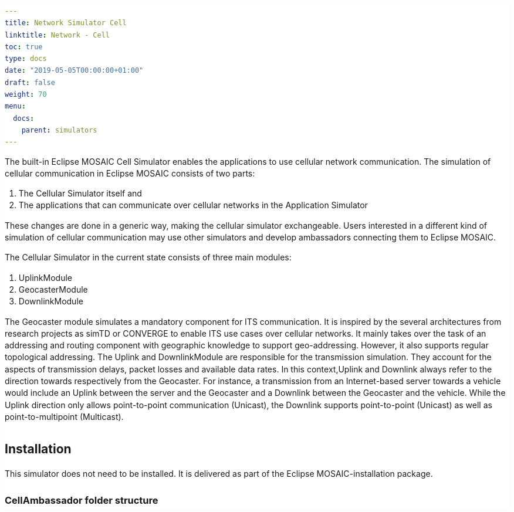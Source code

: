 ```yaml
---
title: Network Simulator Cell
linktitle: Network - Cell
toc: true
type: docs
date: "2019-05-05T00:00:00+01:00"
draft: false
weight: 70
menu:
  docs:
    parent: simulators
---
```


The built-in Eclipse MOSAIC Cell Simulator enables the applications to use cellular network communication.
The simulation of cellular communication in Eclipse MOSAIC consists of two parts:
1. The Cellular Simulator itself and
2. The applications that can communicate over cellular networks in the Application Simulator

These changes are done in a generic way, making the cellular simulator exchangeable. Users interested
in a different kind of simulation of cellular communication may use other simulators and develop
ambassadors connecting them to Eclipse MOSAIC.

The Cellular Simulator in the current state consists of three main modules:
1. UplinkModule
2. GeocasterModule
3. DownlinkModule

The Geocaster module simulates a mandatory component for ITS communication. It is inspired by
the several architectures from research projects as simTD or CONVERGE to enable ITS use cases over
cellular networks. It mainly takes over the task of an addressing and routing component with geographic
knowledge to support geo-addressing. However, it also supports regular topological addressing.
The Uplink and DownlinkModule are responsible for the transmission simulation. They account for the
aspects of transmission delays, packet losses and available data rates. In this context,Uplink and Downlink
always refer to the direction towards respectively from the Geocaster. For instance, a transmission
from an Internet-based server towards a vehicle would include an Uplink between the server and the
Geocaster and a Downlink between the Geocaster and the vehicle. While the Uplink direction only allows
point-to-point communication (Unicast), the Downlink supports point-to-point (Unicast) as well as
point-to-multipoint (Multicast).

## Installation

This simulator does not need to be installed. It is delivered as part of the Eclipse MOSAIC-installation package.

### CellAmbassador folder structure
